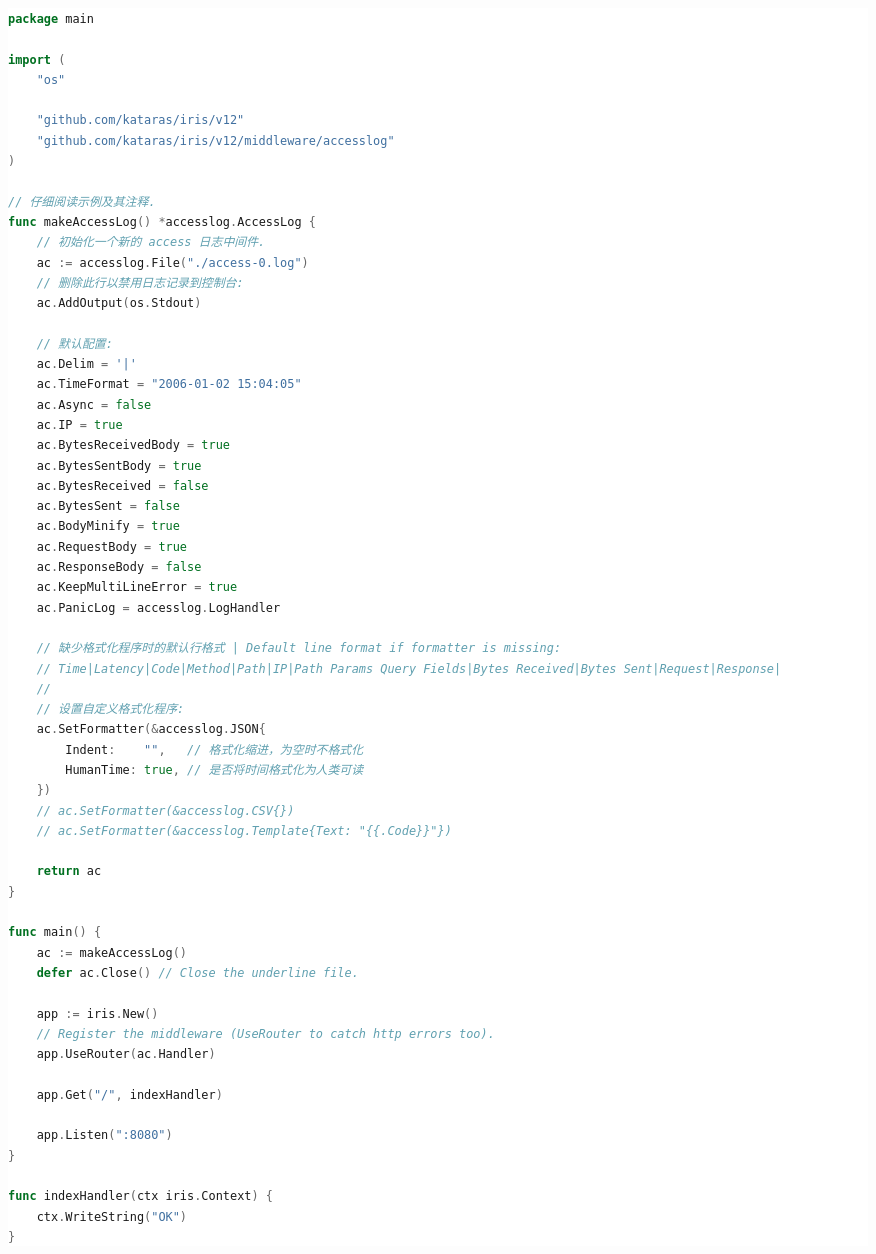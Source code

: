 ```go
package main

import (
    "os"

    "github.com/kataras/iris/v12"
    "github.com/kataras/iris/v12/middleware/accesslog"
)

// 仔细阅读示例及其注释.
func makeAccessLog() *accesslog.AccessLog {
	// 初始化一个新的 access 日志中间件.
	ac := accesslog.File("./access-0.log")
	// 删除此行以禁用日志记录到控制台:
	ac.AddOutput(os.Stdout)

	// 默认配置:
	ac.Delim = '|'
	ac.TimeFormat = "2006-01-02 15:04:05"
	ac.Async = false
	ac.IP = true
	ac.BytesReceivedBody = true
	ac.BytesSentBody = true
	ac.BytesReceived = false
	ac.BytesSent = false
	ac.BodyMinify = true
	ac.RequestBody = true
	ac.ResponseBody = false
	ac.KeepMultiLineError = true
	ac.PanicLog = accesslog.LogHandler

	// 缺少格式化程序时的默认行格式 | Default line format if formatter is missing:
	// Time|Latency|Code|Method|Path|IP|Path Params Query Fields|Bytes Received|Bytes Sent|Request|Response|
	//
	// 设置自定义格式化程序:
	ac.SetFormatter(&accesslog.JSON{
		Indent:    "",   // 格式化缩进，为空时不格式化
		HumanTime: true, // 是否将时间格式化为人类可读
	})
	// ac.SetFormatter(&accesslog.CSV{})
	// ac.SetFormatter(&accesslog.Template{Text: "{{.Code}}"})

	return ac
}

func main() {
    ac := makeAccessLog()
    defer ac.Close() // Close the underline file.

    app := iris.New()
    // Register the middleware (UseRouter to catch http errors too).
    app.UseRouter(ac.Handler)

    app.Get("/", indexHandler)

    app.Listen(":8080")
}

func indexHandler(ctx iris.Context) {
    ctx.WriteString("OK")
}
```